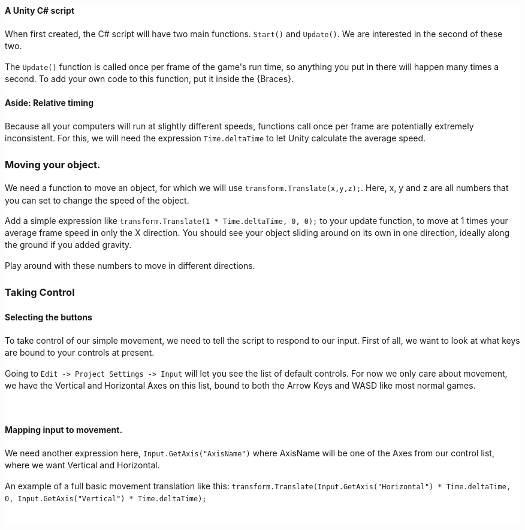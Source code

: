 #### A Unity C# script

When first created, the C# script will have two main functions. ```Start()``` and ```Update()```. We are interested in the second of these two.

The ```Update()``` function is called once per frame of the game's run time, so anything you put in there will happen many times a second. To add your own code to this function, put it inside the {Braces}.



#### Aside: Relative timing

Because all your computers will run at slightly different speeds, functions call once per frame are potentially extremely inconsistent. For this, we will need the expression ```Time.deltaTime``` to let Unity calculate the average speed.


### Moving your object.

We need a function to move an object, for which we will use ```transform.Translate(x,y,z);```. Here, x, y and z are all numbers that you can set to change the speed of the object.

Add a simple expression like ```transform.Translate(1 * Time.deltaTime, 0, 0);``` to your update function, to move at 1 times your average frame speed in only the X direction. You should see your object sliding around on its own in one direction, ideally along the ground if you added gravity.

Play around with these numbers to move in different directions.


### Taking Control

#### Selecting the buttons

To take control of our simple movement, we need to tell the script to respond to our input. First of all, we want to look at what keys are bound to your controls at present.

Going to ```Edit -> Project Settings -> Input``` will let you see the list of default controls. For now we only care about movement, we have the Vertical and Horizontal Axes on this list, bound to both the Arrow Keys and WASD like most normal games.

<img src="https://canberragrammar.github.io/codecadets-2018/Resources/Controls.png" alt="" style="width: 100%;"/>

#### Mapping input to movement.

We need another expression here, ```Input.GetAxis("AxisName")``` where AxisName will be one of the Axes from our control list, where we want Vertical and Horizontal.

An example of a full basic movement translation like this: ```transform.Translate(Input.GetAxis("Horizontal") * Time.deltaTime, 0, Input.GetAxis("Vertical") * Time.deltaTime);```

<img src="https://canberragrammar.github.io/codecadets-2018/Resources/Moving.gif" alt="" style="width: 100%;"/>
